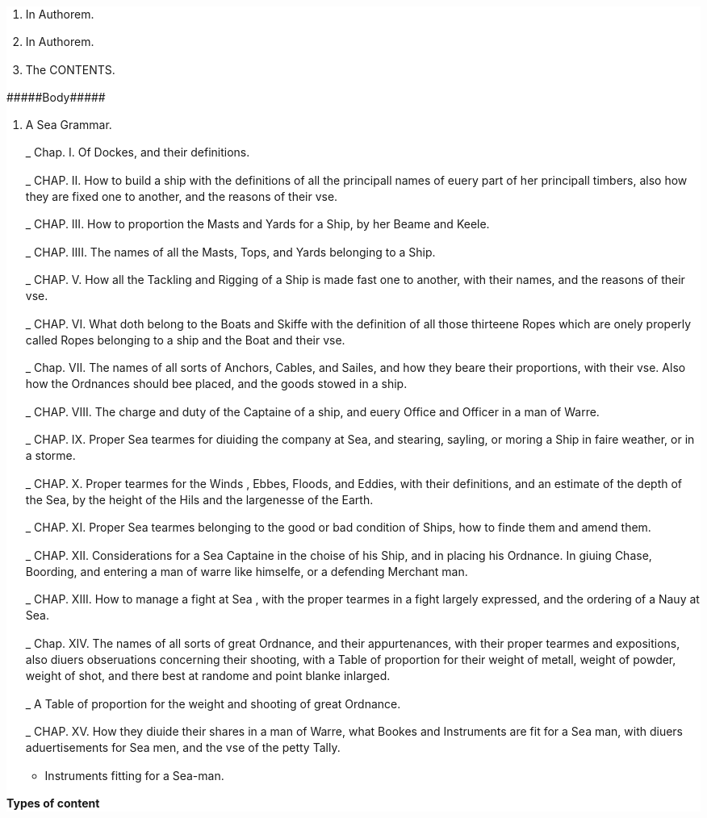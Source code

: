 1. In Authorem.

1. In Authorem.

1. The CONTENTS.

#####Body#####

1. A Sea Grammar.

    _ Chap. I. Of Dockes, and their definitions.

    _ CHAP. II. How to build a ship with the definitions of all the principall names of euery part of her principall timbers, also how they are fixed one to another, and the reasons of their vse.

    _ CHAP. III. How to proportion the Masts and Yards for a Ship, by her Beame and Keele.

    _ CHAP. IIII. The names of all the Masts, Tops, and Yards belonging to a Ship.

    _ CHAP. V. How all the Tackling and Rigging of a Ship is made fast one to another, with their names, and the reasons of their vse.

    _ CHAP. VI. What doth belong to the Boats and Skiffe with the definition of all those thirteene Ropes which are onely properly called Ropes belonging to a ship and the Boat and their vse.

    _ Chap. VII. The names of all sorts of Anchors, Cables, and Sailes, and how they beare their proportions, with their vse. Also how the Ordnances should bee placed, and the goods stowed in a ship.

    _ CHAP. VIII. The charge and duty of the Captaine of a ship, and euery Office and Officer in a man of Warre.

    _ CHAP. IX. Proper Sea tearmes for diuiding the company at Sea, and stearing, sayling, or moring a Ship in faire weather, or in a storme.

    _ CHAP. X. Proper tearmes for the Winds , Ebbes, Floods, and Eddies, with their definitions, and an estimate of the depth of the Sea, by the height of the Hils and the largenesse of the Earth.

    _ CHAP. XI. Proper Sea tearmes belonging to the good or bad condition of Ships, how to finde them and amend them.

    _ CHAP. XII. Considerations for a Sea Captaine in the choise of his Ship, and in placing his Ordnance. In giuing Chase, Boording, and entering a man of warre like himselfe, or a defending Merchant man.

    _ CHAP. XIII. How to manage a fight at Sea , with the proper tearmes in a fight largely expressed, and the ordering of a Nauy at Sea.

    _ Chap. XIV. The names of all sorts of great Ordnance, and their appurtenances, with their proper tearmes and expositions, also diuers obseruations concerning their shooting, with a Table of proportion for their weight of metall, weight of powder, weight of shot, and there best at randome and point blanke inlarged.

    _ A Table of proportion for the weight and shooting of great Ordnance.

    _ CHAP. XV. How they diuide their shares in a man of Warre, what Bookes and Instruments are fit for a Sea man, with diuers aduertisements for Sea men, and the vse of the petty Tally.

      * Instruments fitting for a Sea-man.

**Types of content**
